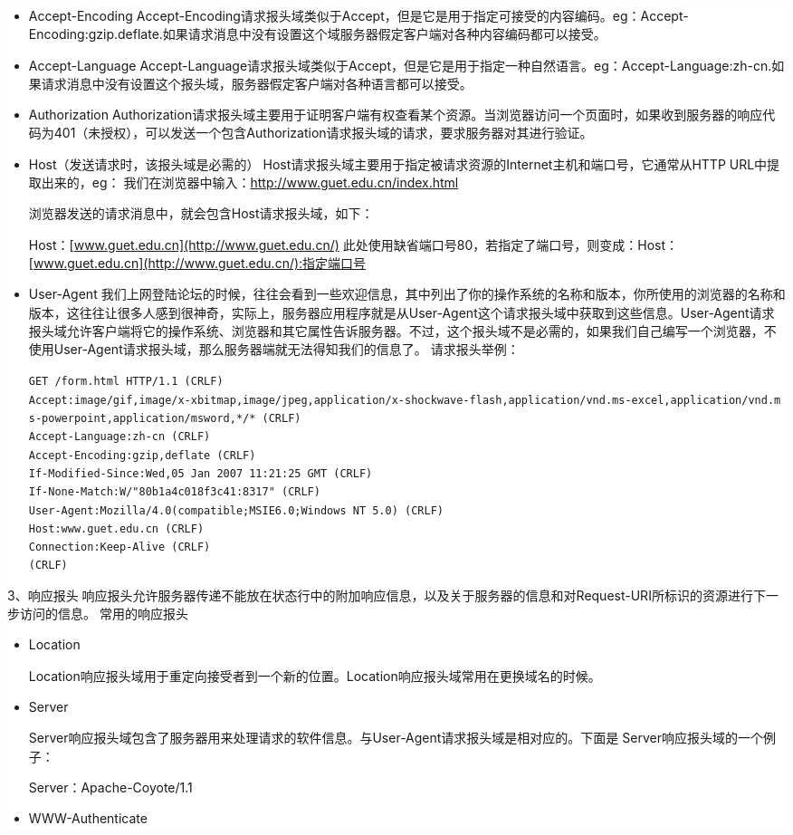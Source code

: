 - Accept-Encoding
  Accept-Encoding请求报头域类似于Accept，但是它是用于指定可接受的内容编码。eg：Accept-Encoding:gzip.deflate.如果请求消息中没有设置这个域服务器假定客户端对各种内容编码都可以接受。

- Accept-Language
  Accept-Language请求报头域类似于Accept，但是它是用于指定一种自然语言。eg：Accept-Language:zh-cn.如果请求消息中没有设置这个报头域，服务器假定客户端对各种语言都可以接受。

- Authorization
  Authorization请求报头域主要用于证明客户端有权查看某个资源。当浏览器访问一个页面时，如果收到服务器的响应代码为401（未授权），可以发送一个包含Authorization请求报头域的请求，要求服务器对其进行验证。

- Host（发送请求时，该报头域是必需的）
  Host请求报头域主要用于指定被请求资源的Internet主机和端口号，它通常从HTTP URL中提取出来的，eg：
  我们在浏览器中输入：http://www.guet.edu.cn/index.html

  浏览器发送的请求消息中，就会包含Host请求报头域，如下：

  Host：[www.guet.edu.cn](http://www.guet.edu.cn/)
  此处使用缺省端口号80，若指定了端口号，则变成：Host：[www.guet.edu.cn](http://www.guet.edu.cn/):指定端口号

- User-Agent
  我们上网登陆论坛的时候，往往会看到一些欢迎信息，其中列出了你的操作系统的名称和版本，你所使用的浏览器的名称和版本，这往往让很多人感到很神奇，实际上，服务器应用程序就是从User-Agent这个请求报头域中获取到这些信息。User-Agent请求报头域允许客户端将它的操作系统、浏览器和其它属性告诉服务器。不过，这个报头域不是必需的，如果我们自己编写一个浏览器，不使用User-Agent请求报头域，那么服务器端就无法得知我们的信息了。
  请求报头举例：

  ```
  GET /form.html HTTP/1.1 (CRLF)
  Accept:image/gif,image/x-xbitmap,image/jpeg,application/x-shockwave-flash,application/vnd.ms-excel,application/vnd.ms-powerpoint,application/msword,*/* (CRLF)
  Accept-Language:zh-cn (CRLF)
  Accept-Encoding:gzip,deflate (CRLF)
  If-Modified-Since:Wed,05 Jan 2007 11:21:25 GMT (CRLF)
  If-None-Match:W/"80b1a4c018f3c41:8317" (CRLF)
  User-Agent:Mozilla/4.0(compatible;MSIE6.0;Windows NT 5.0) (CRLF)
  Host:www.guet.edu.cn (CRLF)
  Connection:Keep-Alive (CRLF)
  (CRLF)
  ```

3、响应报头
响应报头允许服务器传递不能放在状态行中的附加响应信息，以及关于服务器的信息和对Request-URI所标识的资源进行下一步访问的信息。
常用的响应报头

- Location
  
  Location响应报头域用于重定向接受者到一个新的位置。Location响应报头域常用在更换域名的时候。
  
- Server
  
  Server响应报头域包含了服务器用来处理请求的软件信息。与User-Agent请求报头域是相对应的。下面是
  Server响应报头域的一个例子：
  
  Server：Apache-Coyote/1.1
  
- WWW-Authenticate
  